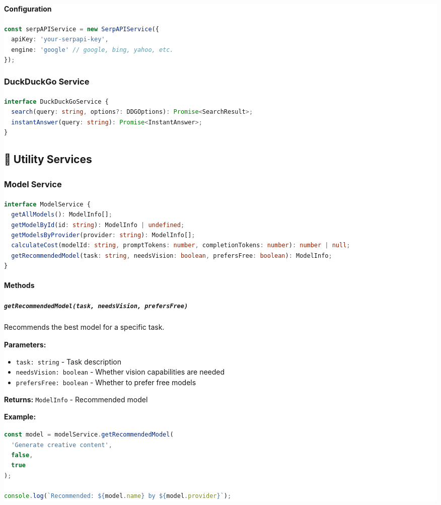 #### Configuration
```typescript
const serpAPIService = new SerpAPIService({
  apiKey: 'your-serpapi-key',
  engine: 'google' // google, bing, yahoo, etc.
});
```

### DuckDuckGo Service

```typescript
interface DuckDuckGoService {
  search(query: string, options?: DDGOptions): Promise<SearchResult>;
  instantAnswer(query: string): Promise<InstantAnswer>;
}
```

## 🔧 Utility Services

### Model Service

```typescript
interface ModelService {
  getAllModels(): ModelInfo[];
  getModelById(id: string): ModelInfo | undefined;
  getModelsByProvider(provider: string): ModelInfo[];
  calculateCost(modelId: string, promptTokens: number, completionTokens: number): number | null;
  getRecommendedModel(task: string, needsVision: boolean, prefersFree: boolean): ModelInfo;
}
```

#### Methods

##### `getRecommendedModel(task, needsVision, prefersFree)`
Recommends the best model for a specific task.

**Parameters:**
- `task: string` - Task description
- `needsVision: boolean` - Whether vision capabilities are needed
- `prefersFree: boolean` - Whether to prefer free models

**Returns:** `ModelInfo` - Recommended model

**Example:**
```typescript
const model = modelService.getRecommendedModel(
  'Generate creative content',
  false,
  true
);

console.log(`Recommended: ${model.name} by ${model.provider}`);
```
